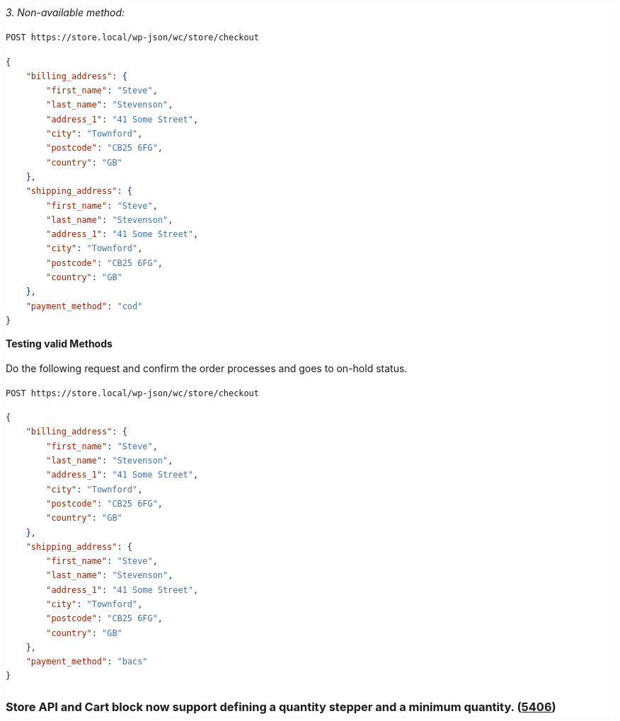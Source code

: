 _3. Non-available method:_

`POST https://store.local/wp-json/wc/store/checkout`

```json
{
	"billing_address": {
		"first_name": "Steve",
		"last_name": "Stevenson",
		"address_1": "41 Some Street",
		"city": "Townford",
		"postcode": "CB25 6FG",
		"country": "GB"
	},
	"shipping_address": {
		"first_name": "Steve",
		"last_name": "Stevenson",
		"address_1": "41 Some Street",
		"city": "Townford",
		"postcode": "CB25 6FG",
		"country": "GB"
	},
	"payment_method": "cod"
}
```

**Testing valid Methods**

Do the following request and confirm the order processes and goes to on-hold status.

`POST https://store.local/wp-json/wc/store/checkout`

```json
{
	"billing_address": {
		"first_name": "Steve",
		"last_name": "Stevenson",
		"address_1": "41 Some Street",
		"city": "Townford",
		"postcode": "CB25 6FG",
		"country": "GB"
	},
	"shipping_address": {
		"first_name": "Steve",
		"last_name": "Stevenson",
		"address_1": "41 Some Street",
		"city": "Townford",
		"postcode": "CB25 6FG",
		"country": "GB"
	},
	"payment_method": "bacs"
}
```

### Store API and Cart block now support defining a quantity stepper and a minimum quantity. ([5406](https://github.com/woocommerce/woocommerce-gutenberg-products-block/pull/5406))
